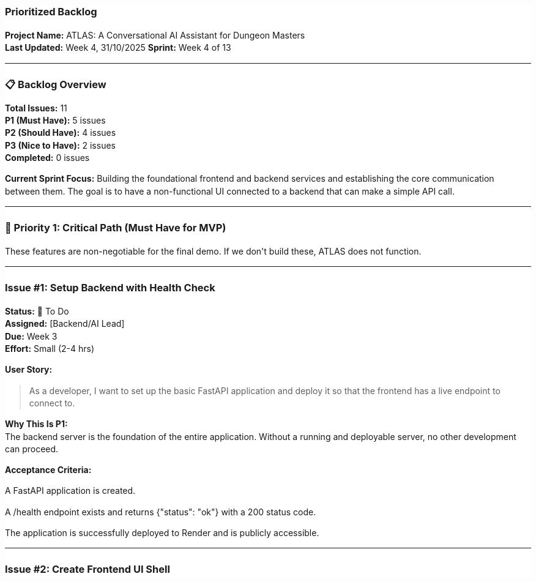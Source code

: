 
### **Prioritized Backlog**

**Project Name:** ATLAS: A Conversational AI Assistant for Dungeon Masters  
**Last Updated:** Week 4, 31/10/2025
**Sprint:** Week 4 of 13

----------

### 📋 Backlog Overview

**Total Issues:** 11  
**P1 (Must Have):** 5 issues  
**P2 (Should Have):** 4 issues  
**P3 (Nice to Have):** 2 issues  
**Completed:** 0 issues

**Current Sprint Focus:** Building the foundational frontend and backend services and establishing the core communication between them. The goal is to have a non-functional UI connected to a backend that can make a simple API call.

----------

### 🔴 Priority 1: Critical Path (Must Have for MVP)

These features are non-negotiable for the final demo. If we don't build these, ATLAS does not function.

----------

### **Issue #1: Setup Backend with Health Check**

**Status:** 🔵 To Do  
**Assigned:** [Backend/AI Lead]  
**Due:** Week 3  
**Effort:** Small (2-4 hrs)

**User Story:**

> As a developer, I want to set up the basic FastAPI application and deploy it so that the frontend has a live endpoint to connect to.

**Why This Is P1:**  
The backend server is the foundation of the entire application. Without a running and deployable server, no other development can proceed.

**Acceptance Criteria:**

A FastAPI application is created.

A /health endpoint exists and returns {"status": "ok"} with a 200 status code.

The application is successfully deployed to Render and is publicly accessible.

----------

### **Issue #2: Create Frontend UI Shell**
